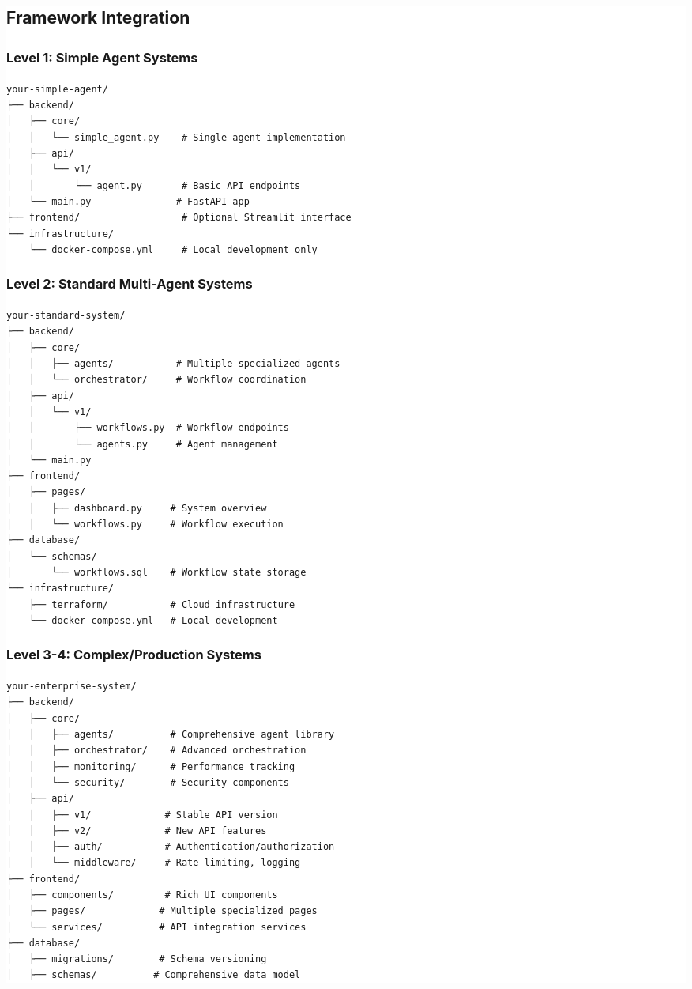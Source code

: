 
## Framework Integration

### Level 1: Simple Agent Systems
```
your-simple-agent/
├── backend/
│   ├── core/
│   │   └── simple_agent.py    # Single agent implementation
│   ├── api/
│   │   └── v1/
│   │       └── agent.py       # Basic API endpoints
│   └── main.py               # FastAPI app
├── frontend/                  # Optional Streamlit interface
└── infrastructure/
    └── docker-compose.yml     # Local development only
```

### Level 2: Standard Multi-Agent Systems
```
your-standard-system/
├── backend/
│   ├── core/
│   │   ├── agents/           # Multiple specialized agents
│   │   └── orchestrator/     # Workflow coordination
│   ├── api/
│   │   └── v1/
│   │       ├── workflows.py  # Workflow endpoints
│   │       └── agents.py     # Agent management
│   └── main.py
├── frontend/
│   ├── pages/
│   │   ├── dashboard.py     # System overview
│   │   └── workflows.py     # Workflow execution
├── database/
│   └── schemas/
│       └── workflows.sql    # Workflow state storage
└── infrastructure/
    ├── terraform/           # Cloud infrastructure
    └── docker-compose.yml   # Local development
```

### Level 3-4: Complex/Production Systems
```
your-enterprise-system/
├── backend/
│   ├── core/
│   │   ├── agents/          # Comprehensive agent library
│   │   ├── orchestrator/    # Advanced orchestration
│   │   ├── monitoring/      # Performance tracking
│   │   └── security/        # Security components
│   ├── api/
│   │   ├── v1/             # Stable API version
│   │   ├── v2/             # New API features
│   │   ├── auth/           # Authentication/authorization
│   │   └── middleware/     # Rate limiting, logging
├── frontend/
│   ├── components/         # Rich UI components
│   ├── pages/             # Multiple specialized pages
│   └── services/          # API integration services
├── database/
│   ├── migrations/        # Schema versioning
│   ├── schemas/          # Comprehensive data model
```